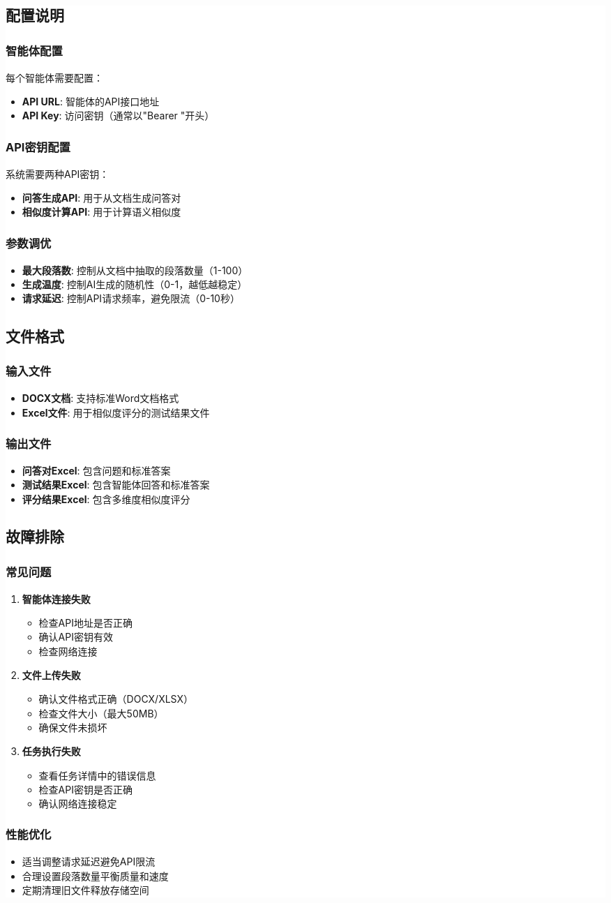 ## 配置说明

### 智能体配置
每个智能体需要配置：
- **API URL**: 智能体的API接口地址
- **API Key**: 访问密钥（通常以"Bearer "开头）

### API密钥配置
系统需要两种API密钥：
- **问答生成API**: 用于从文档生成问答对
- **相似度计算API**: 用于计算语义相似度

### 参数调优
- **最大段落数**: 控制从文档中抽取的段落数量（1-100）
- **生成温度**: 控制AI生成的随机性（0-1，越低越稳定）
- **请求延迟**: 控制API请求频率，避免限流（0-10秒）

## 文件格式

### 输入文件
- **DOCX文档**: 支持标准Word文档格式
- **Excel文件**: 用于相似度评分的测试结果文件

### 输出文件
- **问答对Excel**: 包含问题和标准答案
- **测试结果Excel**: 包含智能体回答和标准答案
- **评分结果Excel**: 包含多维度相似度评分

## 故障排除

### 常见问题
1. **智能体连接失败**
   - 检查API地址是否正确
   - 确认API密钥有效
   - 检查网络连接

2. **文件上传失败**
   - 确认文件格式正确（DOCX/XLSX）
   - 检查文件大小（最大50MB）
   - 确保文件未损坏

3. **任务执行失败**
   - 查看任务详情中的错误信息
   - 检查API密钥是否正确
   - 确认网络连接稳定

### 性能优化
- 适当调整请求延迟避免API限流
- 合理设置段落数量平衡质量和速度
- 定期清理旧文件释放存储空间
